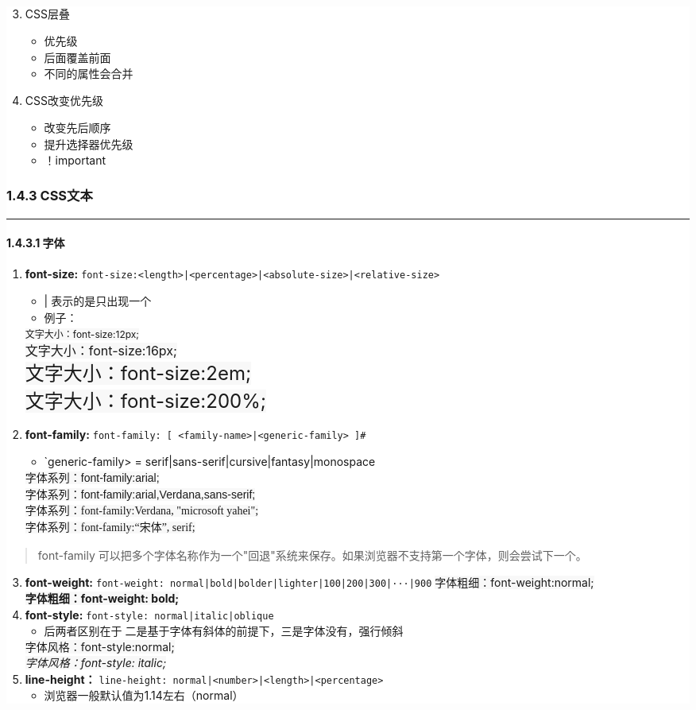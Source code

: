 3. CSS层叠
	- 优先级
	- 后面覆盖前面
	- 不同的属性会合并

4. CSS改变优先级
	- 改变先后顺序
	- 提升选择器优先级
	- ！important

### 1.4.3 CSS文本 ###

----------
#### 1.4.3.1 字体 ####
1. **font-size:**  `font-size:<length>|<percentage>|<absolute-size>|<relative-size>`
	- | 表示的是只出现一个
	- 例子：  
	
    <div style = "font-size:12px;background-color:#f8f8f8;display:inline;">
		文字大小：font-size:12px;<br>
		<div style = "font-size:16px;background-color:#f8f8f8;display:inline;">
   			文字大小：font-size:16px;<br>
		</div>
		<div style = "font-size:2em;background-color:#f8f8f8;display:inline;">
			文字大小：font-size:2em;<br>
		</div>
		<div style = "font-size:200%;background-color:#f8f8f8;display:inline;">
			文字大小：font-size:200%;
		</div>
	</div>
2. **font-family:**  `font-family: [ <family-name>|<generic-family> ]#`  
	- `generic-family> = serif|sans-serif|cursive|fantasy|monospace
    <div style = "font-family:arial;background-color:#f8f8f8;display:inline;">
		字体系列：font-family:arial;<br>
	</div>
	<div style = "font-family:arial,Verdana,sans-serif;background-color:#f8f8f8;display:inline;">
   		字体系列：font-family:arial,Verdana,sans-serif;<br>
	</div>
	<div style = "font-family:Verdana,微软雅黑;background-color:#f8f8f8;display:inline;">
		字体系列：font-family:Verdana, "microsoft yahei";<br>
	</div>
	<div style = "font-family:“宋体”,serif;background-color:#f8f8f8;display:inline;">
		字体系列：font-family:“宋体”, serif;
	</div>
> font-family 可以把多个字体名称作为一个"回退"系统来保存。如果浏览器不支持第一个字体，则会尝试下一个。

3. **font-weight:**  `font-weight: normal|bold|bolder|lighter|100|200|300|···|900`
	<div style = "font-weight:normal;background-color:#f8f8f8;display:inline;">
		字体粗细：font-weight:normal;<br>
	</div>
	<div style = "font-weight: bold;background-color:#f8f8f8;display:inline;">
   		字体粗细：font-weight: bold;<br>
	</div>
4. **font-style:**  `font-style: normal|italic|oblique`
	- 后两者区别在于 二是基于字体有斜体的前提下，三是字体没有，强行倾斜
	<div style = "font-style:normal;background-color:#f8f8f8;display:inline;">
		字体风格：font-style:normal;<br>
	</div>
	<div style = "font-style: italic;background-color:#f8f8f8;display:inline;">
   		字体风格：font-style: italic;<br>
	</div>
5. **line-height：**  `line-height: normal|<number>|<length>|<percentage>`
	- 浏览器一般默认值为1.14左右（normal）
	<div style = "font-size:20px;line-height:40px;">